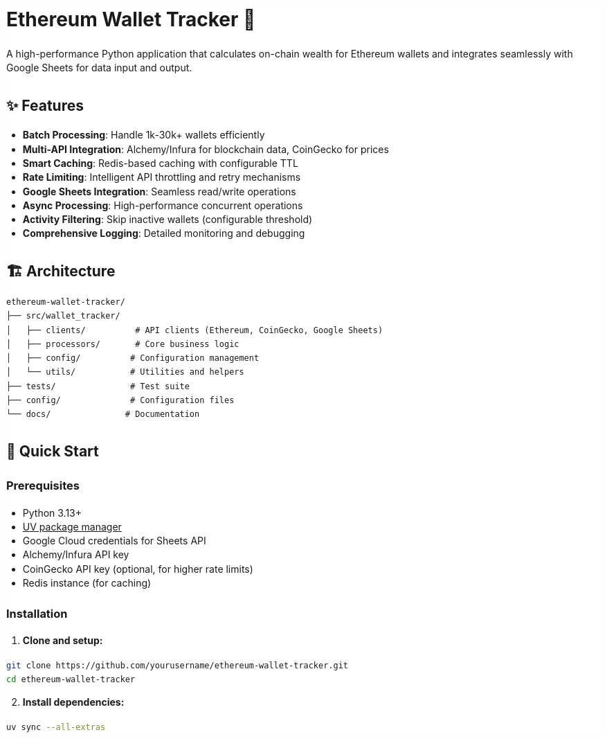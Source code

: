 # Ethereum Wallet Tracker 🚀

A high-performance Python application that calculates on-chain wealth for Ethereum wallets and integrates seamlessly with Google Sheets for data input and output.

## ✨ Features

- **Batch Processing**: Handle 1k-30k+ wallets efficiently
- **Multi-API Integration**: Alchemy/Infura for blockchain data, CoinGecko for prices
- **Smart Caching**: Redis-based caching with configurable TTL
- **Rate Limiting**: Intelligent API throttling and retry mechanisms
- **Google Sheets Integration**: Seamless read/write operations
- **Async Processing**: High-performance concurrent operations
- **Activity Filtering**: Skip inactive wallets (configurable threshold)
- **Comprehensive Logging**: Detailed monitoring and debugging

## 🏗️ Architecture

```
ethereum-wallet-tracker/
├── src/wallet_tracker/
│   ├── clients/          # API clients (Ethereum, CoinGecko, Google Sheets)
│   ├── processors/       # Core business logic
│   ├── config/          # Configuration management
│   └── utils/           # Utilities and helpers
├── tests/               # Test suite
├── config/              # Configuration files
└── docs/               # Documentation
```

## 🚀 Quick Start

### Prerequisites

- Python 3.13+
- [UV package manager](https://github.com/astral-sh/uv)
- Google Cloud credentials for Sheets API
- Alchemy/Infura API key
- CoinGecko API key (optional, for higher rate limits)
- Redis instance (for caching)

### Installation

1. **Clone and setup:**
```bash
git clone https://github.com/yourusername/ethereum-wallet-tracker.git
cd ethereum-wallet-tracker
```

2. **Install dependencies:**
```bash
uv sync --all-extras
```
